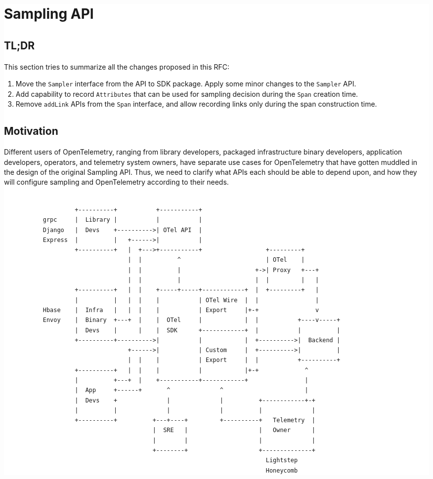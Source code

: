# Sampling API

## TL;DR

This section tries to summarize all the changes proposed in this RFC:

 1. Move the `Sampler` interface from the API to SDK package. Apply some minor changes to the
 `Sampler` API.
 2. Add capability to record `Attributes` that can be used for sampling decision during the `Span`
 creation time.
 3. Remove `addLink` APIs from the `Span` interface, and allow recording links only during the span
 construction time.

## Motivation

Different users of OpenTelemetry, ranging from library developers, packaged infrastructure binary
developers, application developers, operators, and telemetry system owners, have separate use cases
for OpenTelemetry that have gotten muddled in the design of the original Sampling API. Thus, we need
to clarify what APIs each should be able to depend upon, and how they will configure sampling and
OpenTelemetry according to their needs.

```

                    +----------+           +-----------+
           grpc     |  Library |           |           |
           Django   |  Devs    +---------->| OTel API  |
           Express  |          |   +------>|           |
                    +----------+   |  +--->+-----------+                  +---------+
                                   |  |          ^                        | OTel    |
                                   |  |          |                     +->| Proxy   +---+
                                   |  |          |                     |  |         |   |
                    +----------+   |  |    +-----+-----+------------+  |  +---------+   |
                    |          |   |  |    |           | OTel Wire  |  |                |
           Hbase    |  Infra   |   |  |    |           | Export     |+-+                v
           Envoy    |  Binary  +---+  |    |  OTel     |            |  |           +----v-----+
                    |  Devs    |      |    |  SDK      +------------+  |           |          |
                    +----------+---------->|           |            |  +---------->|  Backend |
                                   +------>|           | Custom     |  +---------->|          |
                                   |  |    |           | Export     |  |           +----------+
                    +----------+   |  |    |           |            |+-+             ^
                    |          +---+  |    +-----------+------------+                |
                    |  App     +------+       ^              ^                       |
                    |  Devs    +              |              |          +------------+-+
                    |          |              |              |          |              |
                    +----------+          +---+----+         +----------+   Telemetry  |
                                          |  SRE   |                    |   Owner      |
                                          |        |                    |              |
                                          +--------+                    +--------------+
                                                                          Lightstep
                                                                          Honeycomb

```
